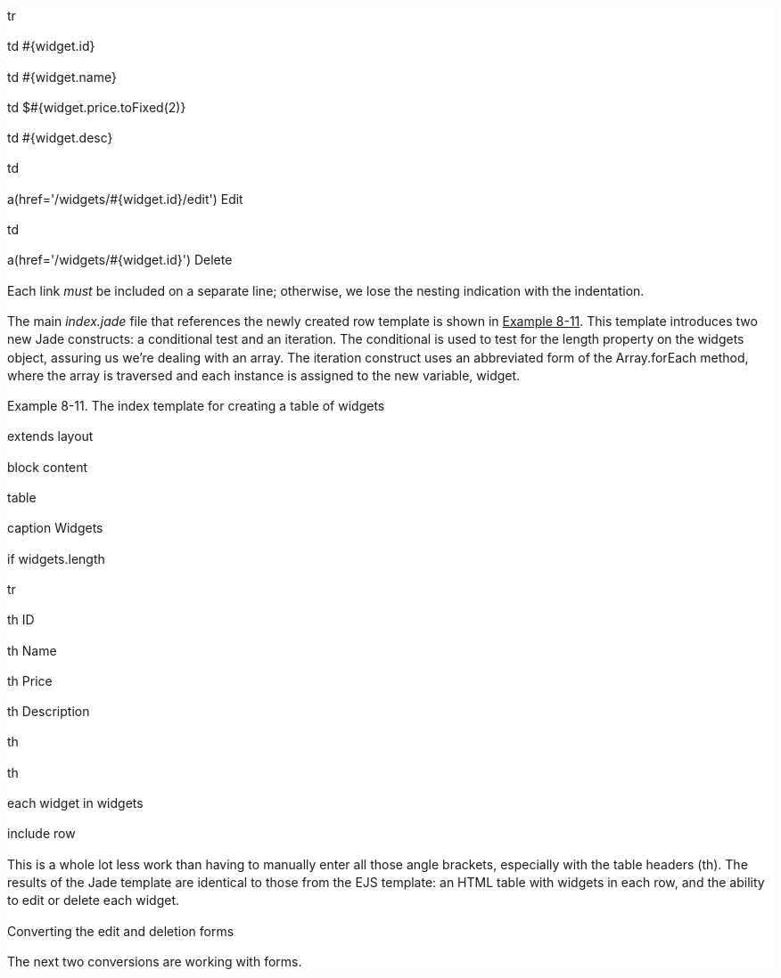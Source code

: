 tr

td #{widget.id}

td #{widget.name}

td $#{widget.price.toFixed(2)}

td #{widget.desc}

td

a(href='/widgets/#{widget.id}/edit') Edit

td

a(href='/widgets/#{widget.id}') Delete

Each link *must* be included on a separate line; otherwise, we lose the nesting indication with the indentation.

The main *index.jade* file that references the newly created row template is shown in [Example 8-11](\l). This template introduces two new Jade constructs: a conditional test and an iteration. The conditional is used to test for the length property on the widgets object, assuring us we’re dealing with an array. The iteration construct uses an abbreviated form of the Array.forEach method, where the array is traversed and each instance is assigned to the new variable, widget.

Example 8-11. The index template for creating a table of widgets

extends layout

block content

table

caption Widgets

if widgets.length

tr

th ID

th Name

th Price

th Description

th

th

each widget in widgets

include row

This is a whole lot less work than having to manually enter all those angle brackets, especially with the table headers (th). The results of the Jade template are identical to those from the EJS template: an HTML table with widgets in each row, and the ability to edit or delete each widget.

Converting the edit and deletion forms

The next two conversions are working with forms.
